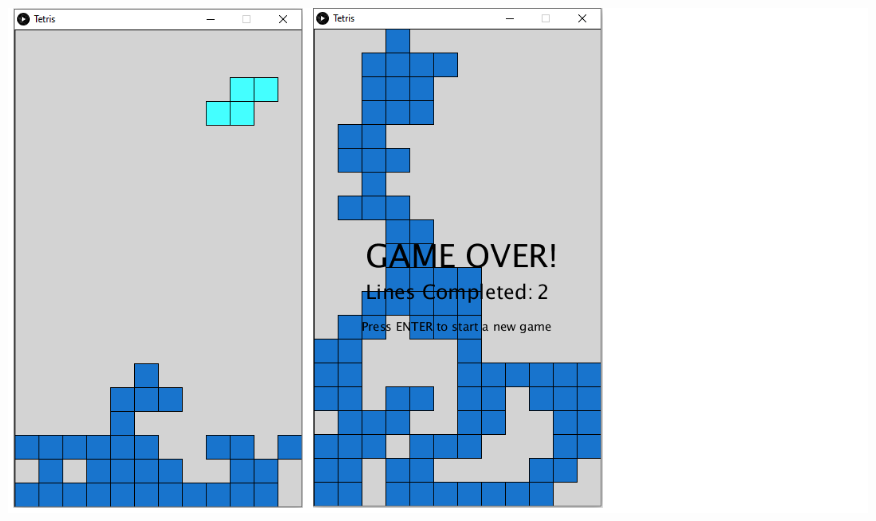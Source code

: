 <img align="left" src="Processing/Images/Tetris.PNG" width="300" height="500"><img src="Processing/Images/TetrisImg3.PNG" width="300" height="500">